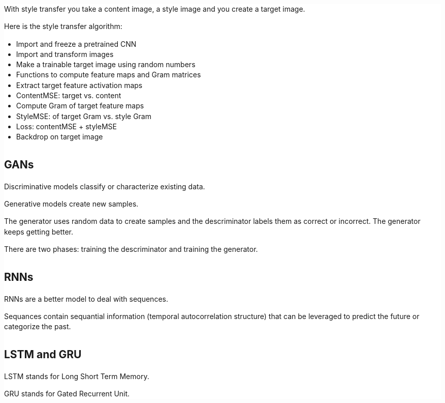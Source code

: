 With style transfer you take a content image, a style image and you create a target image.

Here is the style transfer algorithm:
- Import and freeze a pretrained CNN
- Import and transform images
- Make a trainable target image using random numbers
- Functions to compute feature maps and Gram matrices
- Extract target feature activation maps
- ContentMSE: target vs. content
- Compute Gram of target feature maps
- StyleMSE: of target Gram vs. style Gram
- Loss: contentMSE + styleMSE
- Backdrop on target image

## GANs

Discriminative models classify or characterize existing data.

Generative models create new samples.

The generator uses random data to create samples and the descriminator labels them as correct or incorrect. The generator keeps getting better.

There are two phases: training the descriminator and training the generator.

## RNNs

RNNs are a better model to deal with sequences.

Sequances contain sequantial information (temporal autocorrelation structure) that can be leveraged to predict the future or categorize the past.

## LSTM and GRU

LSTM stands for Long Short Term Memory.

GRU stands for Gated Recurrent Unit.